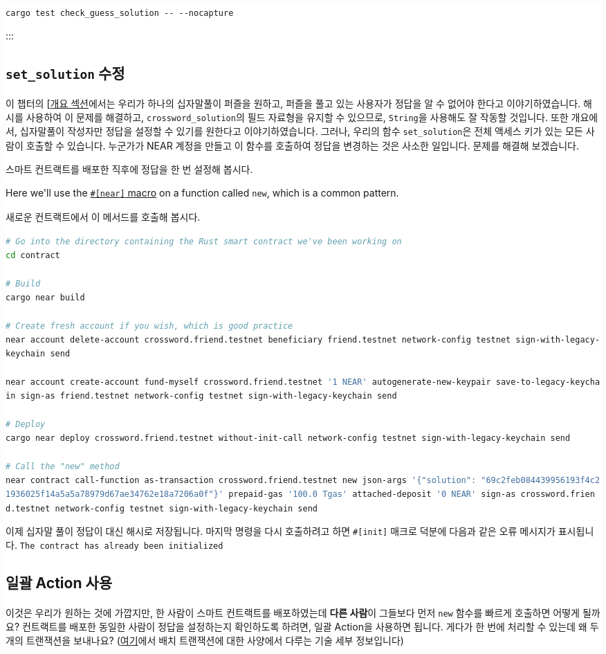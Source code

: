 ```
cargo test check_guess_solution -- --nocapture
```

:::

## `set_solution` 수정

이 챕터의 [[개요 섹션](00-overview.md)에서는 우리가 하나의 십자말풀이 퍼즐을 원하고, 퍼즐을 풀고 있는 사용자가 정답을 알 수 없어야 한다고 이야기하였습니다. 해시를 사용하여 이 문제를 해결하고, `crossword_solution`의 필드 자료형을 유지할 수 있으므로, `String`을 사용해도 잘 작동할 것입니다. 또한 개요에서, 십자말풀이 작성자만 정답을 설정할 수 있기를 원한다고 이야기하였습니다. 그러나, 우리의 함수 `set_solution`은 전체 액세스 키가 있는 모든 사람이 호출할 수 있습니다. 누군가가 NEAR 계정을 만들고 이 함수를 호출하여 정답을 변경하는 것은 사소한 일입니다. 문제를 해결해 보겠습니다.

스마트 컨트랙트를 배포한 직후에 정답을 한 번 설정해 봅시다.

Here we'll use the [`#[near]` macro](https://docs.rs/near-sdk/latest/near_sdk/attr.near.html) on a function called `new`, which is a common pattern.

<Github language="rust" start="9" end="17" url="https://github.com/near-examples/crossword-tutorial-chapter-1/blob/master/contract/src/lib.rs" />

새로운 컨트랙트에서 이 메서드를 호출해 봅시다.

```bash
# Go into the directory containing the Rust smart contract we've been working on
cd contract

# Build
cargo near build

# Create fresh account if you wish, which is good practice
near account delete-account crossword.friend.testnet beneficiary friend.testnet network-config testnet sign-with-legacy-keychain send

near account create-account fund-myself crossword.friend.testnet '1 NEAR' autogenerate-new-keypair save-to-legacy-keychain sign-as friend.testnet network-config testnet sign-with-legacy-keychain send

# Deploy
cargo near deploy crossword.friend.testnet without-init-call network-config testnet sign-with-legacy-keychain send

# Call the "new" method
near contract call-function as-transaction crossword.friend.testnet new json-args '{"solution": "69c2feb084439956193f4c21936025f14a5a5a78979d67ae34762e18a7206a0f"}' prepaid-gas '100.0 Tgas' attached-deposit '0 NEAR' sign-as crossword.friend.testnet network-config testnet sign-with-legacy-keychain send
```

이제 십자말 풀이 정답이 대신 해시로 저장됩니다. 마지막 명령을 다시 호출하려고 하면 `#[init]` 매크로 덕분에 다음과 같은 오류 메시지가 표시됩니다. `The contract has already been initialized`

## 일괄 Action 사용

이것은 우리가 원하는 것에 가깝지만, 한 사람이 스마트 컨트랙트를 배포하였는데 **다른 사람**이 그들보다 먼저 `new` 함수를 빠르게 호출하면 어떻게 될까요? 컨트랙트를 배포한 동일한 사람이 정답을 설정하는지 확인하도록 하려면, 일괄 Action을 사용하면 됩니다. 게다가 한 번에 처리할 수 있는데 왜 두 개의 트랜잭션을 보내나요? ([여기](https://nomicon.io/RuntimeSpec/Transactions.html?highlight=batch#batched-transaction)에서 배치 트랜잭션에 대한 사양에서 다루는 기술 세부 정보입니다)
